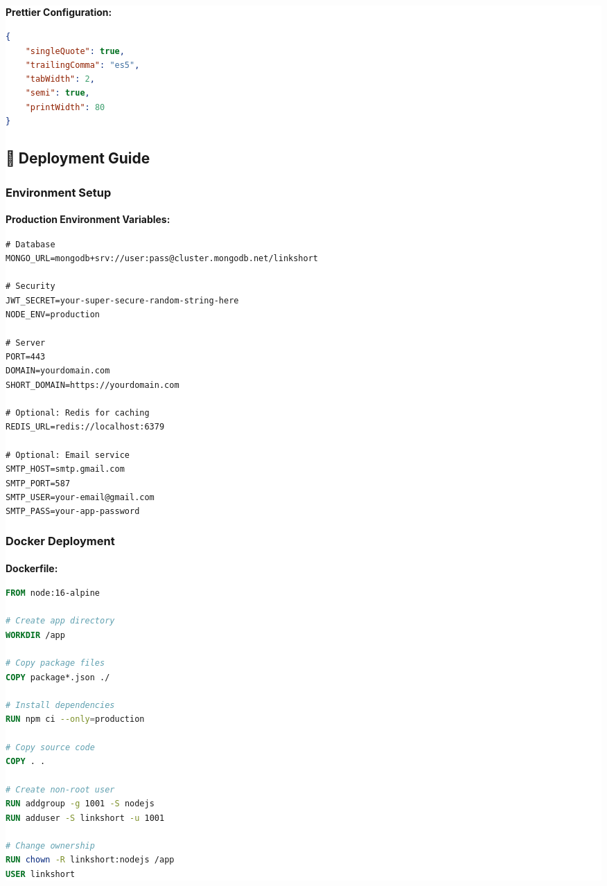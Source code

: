 **Prettier Configuration:**
```json
{
    "singleQuote": true,
    "trailingComma": "es5",
    "tabWidth": 2,
    "semi": true,
    "printWidth": 80
}
```

## 🚀 Deployment Guide

### Environment Setup

**Production Environment Variables:**
```env
# Database
MONGO_URL=mongodb+srv://user:pass@cluster.mongodb.net/linkshort

# Security
JWT_SECRET=your-super-secure-random-string-here
NODE_ENV=production

# Server
PORT=443
DOMAIN=yourdomain.com
SHORT_DOMAIN=https://yourdomain.com

# Optional: Redis for caching
REDIS_URL=redis://localhost:6379

# Optional: Email service
SMTP_HOST=smtp.gmail.com
SMTP_PORT=587
SMTP_USER=your-email@gmail.com
SMTP_PASS=your-app-password
```

### Docker Deployment

**Dockerfile:**
```dockerfile
FROM node:16-alpine

# Create app directory
WORKDIR /app

# Copy package files
COPY package*.json ./

# Install dependencies
RUN npm ci --only=production

# Copy source code
COPY . .

# Create non-root user
RUN addgroup -g 1001 -S nodejs
RUN adduser -S linkshort -u 1001

# Change ownership
RUN chown -R linkshort:nodejs /app
USER linkshort
```